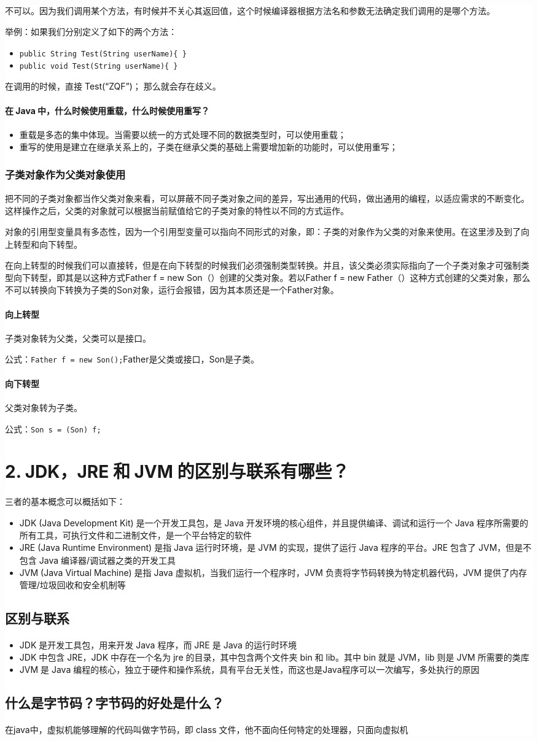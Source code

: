 不可以。因为我们调用某个方法，有时候并不关心其返回值，这个时候编译器根据方法名和参数无法确定我们调用的是哪个方法。

举例：如果我们分别定义了如下的两个方法：

* `public String Test(String userName){ }`
* `public void Test(String userName){ }`

在调用的时候，直接 Test(“ZQF”)； 那么就会存在歧义。

#### 在 Java 中，什么时候使用重载，什么时候使用重写？
* 重载是多态的集中体现。当需要以统一的方式处理不同的数据类型时，可以使用重载；
* 重写的使用是建立在继承关系上的，子类在继承父类的基础上需要增加新的功能时，可以使用重写；

### 子类对象作为父类对象使用

把不同的子类对象都当作父类对象来看，可以屏蔽不同子类对象之间的差异，写出通用的代码，做出通用的编程，以适应需求的不断变化。这样操作之后，父类的对象就可以根据当前赋值给它的子类对象的特性以不同的方式运作。

对象的引用型变量具有多态性，因为一个引用型变量可以指向不同形式的对象，即：子类的对象作为父类的对象来使用。在这里涉及到了向上转型和向下转型。

在向上转型的时候我们可以直接转，但是在向下转型的时候我们必须强制类型转换。并且，该父类必须实际指向了一个子类对象才可强制类型向下转型，即其是以这种方式Father f = new Son（）创建的父类对象。若以Father f = new Father（）这种方式创建的父类对象，那么不可以转换向下转换为子类的Son对象，运行会报错，因为其本质还是一个Father对象。

#### 向上转型

子类对象转为父类，父类可以是接口。

公式：`Father f = new Son();`Father是父类或接口，Son是子类。

#### 向下转型

父类对象转为子类。

公式：`Son s = (Son) f;`

# 2. JDK，JRE 和 JVM 的区别与联系有哪些？

三者的基本概念可以概括如下：

* JDK (Java Development Kit) 是一个开发工具包，是 Java 开发环境的核心组件，并且提供编译、调试和运行一个 Java 程序所需要的所有工具，可执行文件和二进制文件，是一个平台特定的软件
* JRE (Java Runtime Environment) 是指 Java 运行时环境，是 JVM 的实现，提供了运行 Java 程序的平台。JRE 包含了 JVM，但是不包含 Java 编译器/调试器之类的开发工具
* JVM (Java Virtual Machine) 是指 Java 虚拟机，当我们运行一个程序时，JVM 负责将字节码转换为特定机器代码，JVM 提供了内存管理/垃圾回收和安全机制等

## 区别与联系

* JDK 是开发工具包，用来开发 Java 程序，而 JRE 是 Java 的运行时环境
* JDK 中包含 JRE，JDK 中存在一个名为 jre 的目录，其中包含两个文件夹 bin 和 lib。其中 bin 就是 JVM，lib 则是 JVM 所需要的类库
* JVM 是 Java 编程的核心，独立于硬件和操作系统，具有平台无关性，而这也是Java程序可以一次编写，多处执行的原因

## 什么是字节码？字节码的好处是什么？

在java中，虚拟机能够理解的代码叫做字节码，即 class 文件，他不面向任何特定的处理器，只面向虚拟机

